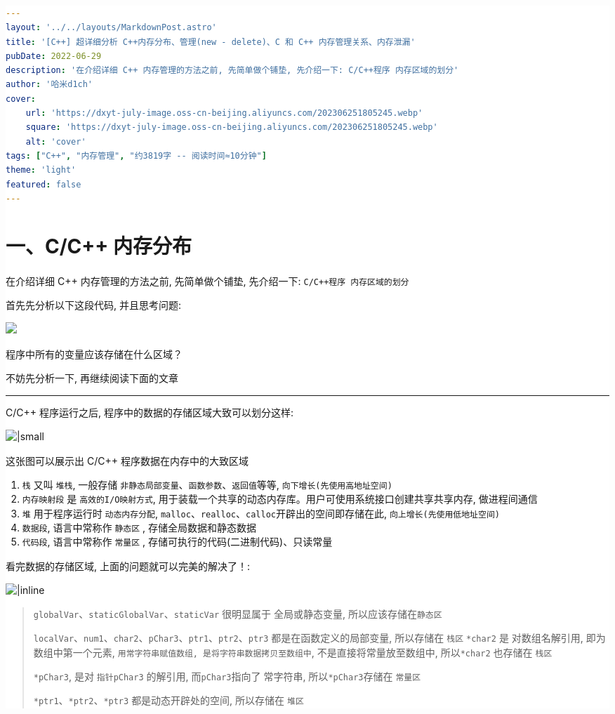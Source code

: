 ```yaml
---
layout: '../../layouts/MarkdownPost.astro'
title: '[C++] 超详细分析 C++内存分布、管理(new - delete)、C 和 C++ 内存管理关系、内存泄漏'
pubDate: 2022-06-29
description: '在介绍详细 C++ 内存管理的方法之前, 先简单做个铺垫, 先介绍一下: C/C++程序 内存区域的划分'
author: '哈米d1ch'
cover:
    url: 'https://dxyt-july-image.oss-cn-beijing.aliyuncs.com/202306251805245.webp'
    square: 'https://dxyt-july-image.oss-cn-beijing.aliyuncs.com/202306251805245.webp'
    alt: 'cover'
tags: ["C++", "内存管理", "约3819字 -- 阅读时间≈10分钟"]
theme: 'light'
featured: false
---
```


# 一、C/C++ 内存分布

在介绍详细 C++ 内存管理的方法之前, 先简单做个铺垫, 先介绍一下: `C/C++程序 内存区域的划分`

首先先分析以下这段代码, 并且思考问题: 

![](https://dxyt-july-image.oss-cn-beijing.aliyuncs.com/image-20220629144649718.webp)

程序中所有的变量应该存储在什么区域？

不妨先分析一下, 再继续阅读下面的文章

---

C/C++ 程序运行之后, 程序中的数据的存储区域大致可以划分这样: 

![|small](https://dxyt-july-image.oss-cn-beijing.aliyuncs.com/image-20230409232144743.webp)

这张图可以展示出 C/C++ 程序数据在内存中的大致区域

1. `栈` 又叫 `堆栈`, 一般存储 `非静态局部变量`、`函数参数`、`返回值`等等, `向下增长(先使用高地址空间)`
2. `内存映射段` 是 `高效的I/O映射方式`, 用于装载一个共享的动态内存库。用户可使用系统接口创建共享共享内存, 做进程间通信
3. `堆` 用于程序运行时 `动态内存分配`, `malloc`、`realloc`、`calloc`开辟出的空间即存储在此, `向上增长(先使用低地址空间)`
4. `数据段`, 语言中常称作 `静态区` , 存储全局数据和静态数据
5. `代码段`, 语言中常称作 `常量区` , 存储可执行的代码(二进制代码)、只读常量

看完数据的存储区域, 上面的问题就可以完美的解决了！: 

![|inline](https://dxyt-july-image.oss-cn-beijing.aliyuncs.com/image-20220629141223975.webp)

> `globalVar`、`staticGlobalVar`、`staticVar` 很明显属于 全局或静态变量, 所以应该存储在`静态区`
>
> `localVar`、`num1`、`char2`、`pChar3`、`ptr1`、`ptr2`、`ptr3` 都是在函数定义的局部变量, 所以存储在 `栈区`
> `*char2` 是 对数组名解引用, 即为数组中第一个元素, `用常字符串赋值数组, 是将字符串数据拷贝至数组中`, 不是直接将常量放至数组中, 所以`*char2` 也存储在 `栈区`
>
> `*pChar3`, 是对 `指针pChar3` 的解引用, 而`pChar3`指向了 常字符串, 所以`*pChar3`存储在 `常量区`
>
> `*ptr1`、`*ptr2`、`*ptr3` 都是动态开辟处的空间, 所以存储在 `堆区`
